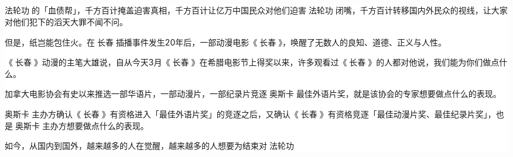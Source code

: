    法轮功
  </ok>
  的「血债帮」，千方百计掩盖迫害真相，千方百计让亿万中国民众对他们迫害
  <ok href="/term/968">
   法轮功
  </ok>
  闭嘴，千方百计转移国内外民众的视线，让大家对他们犯下的滔天大罪不闻不问。
 </p>
 <p>
  但是，纸岂能包住火。在
  <ok href="/term/57759">
   长春
  </ok>
  插播事件发生20年后，一部动漫电影《
  <ok href="/term/57759">
   长春
  </ok>
  》，唤醒了无数人的良知、道德、正义与人性。
 </p>
 <p>
  《
  <ok href="/term/57759">
   长春
  </ok>
  》动漫的主笔大雄说，自从今天3月《
  <ok href="/term/57759">
   长春
  </ok>
  》在希腊电影节上得奖以来，许多观看过《
  <ok href="/term/57759">
   长春
  </ok>
  》的人都对他说，我们能为你们做点什么。
 </p>
 <p>
  加拿大电影协会有史以来推选一部华语片，一部动漫片，一部纪录片竞逐
  <ok href="/term/7694">
   奥斯卡
  </ok>
  最佳外语片奖，就是该协会的专家想要做点什么的表现。
 </p>
 <p>
  <ok href="/term/7694">
   奥斯卡
  </ok>
  主办方确认《
  <ok href="/term/57759">
   长春
  </ok>
  》有资格进入「最佳外语片奖」的竞逐之后，又确认《
  <ok href="/term/57759">
   长春
  </ok>
  》有资格竞逐「最佳动漫片奖、最佳纪录片奖」，也是
  <ok href="/term/7694">
   奥斯卡
  </ok>
  主办方想要做点什么的表现。
 </p>
 <p>
  如今，从国内到国外，越来越多的人在觉醒，越来越多的人想要为结束对
  <ok href="/term/968">
   法轮功
  </ok>